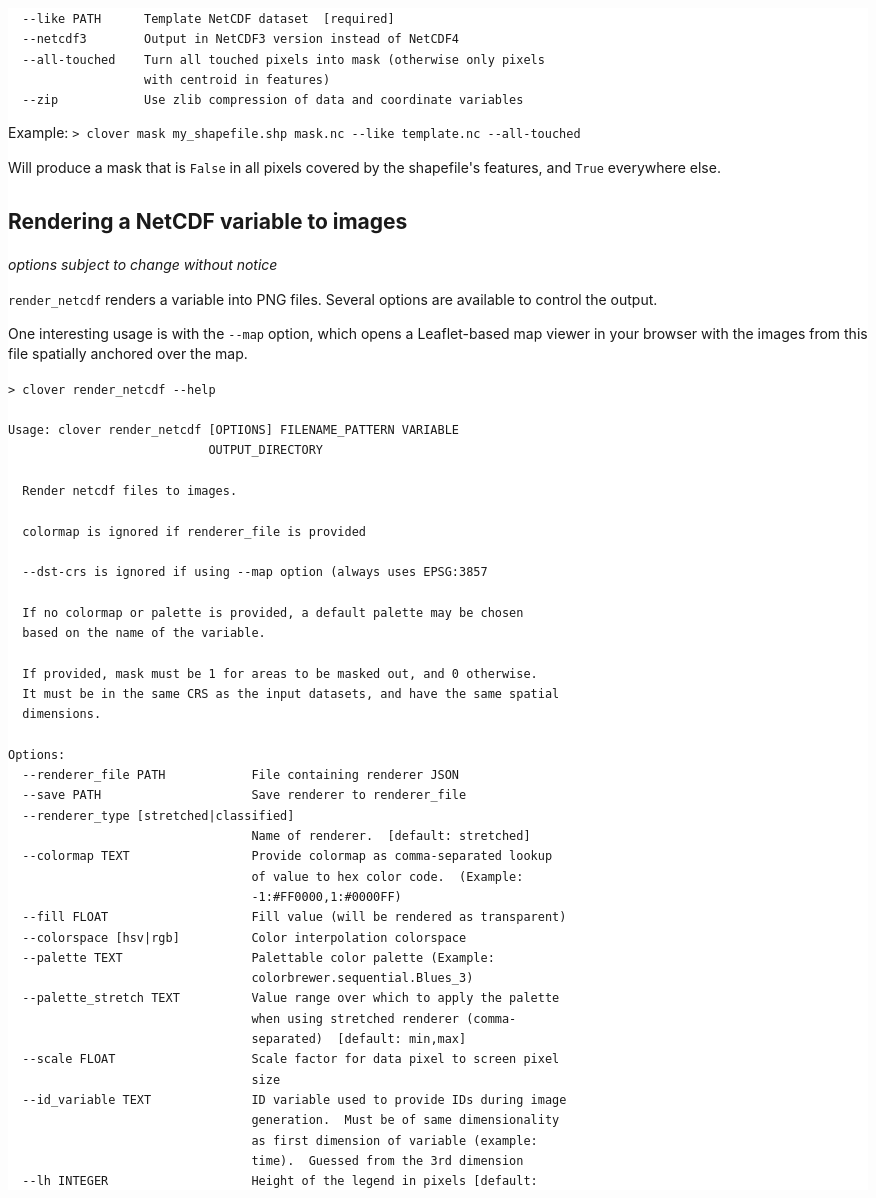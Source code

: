 ```
  --like PATH      Template NetCDF dataset  [required]
  --netcdf3        Output in NetCDF3 version instead of NetCDF4
  --all-touched    Turn all touched pixels into mask (otherwise only pixels
                   with centroid in features)
  --zip            Use zlib compression of data and coordinate variables
```

Example:
`> clover mask my_shapefile.shp mask.nc --like template.nc --all-touched`

Will produce a mask that is `False` in all pixels covered by the shapefile's
features, and `True` everywhere else.


## Rendering a NetCDF variable to images

*options subject to change without notice*

`render_netcdf` renders a variable into PNG files.  Several options are available
to control the output.

One interesting usage is with the `--map` option, which opens a Leaflet-based
map viewer in your browser with the images from this file spatially anchored
over the map.

```
> clover render_netcdf --help

Usage: clover render_netcdf [OPTIONS] FILENAME_PATTERN VARIABLE
                            OUTPUT_DIRECTORY

  Render netcdf files to images.

  colormap is ignored if renderer_file is provided

  --dst-crs is ignored if using --map option (always uses EPSG:3857

  If no colormap or palette is provided, a default palette may be chosen
  based on the name of the variable.

  If provided, mask must be 1 for areas to be masked out, and 0 otherwise.
  It must be in the same CRS as the input datasets, and have the same spatial
  dimensions.

Options:
  --renderer_file PATH            File containing renderer JSON
  --save PATH                     Save renderer to renderer_file
  --renderer_type [stretched|classified]
                                  Name of renderer.  [default: stretched]
  --colormap TEXT                 Provide colormap as comma-separated lookup
                                  of value to hex color code.  (Example:
                                  -1:#FF0000,1:#0000FF)
  --fill FLOAT                    Fill value (will be rendered as transparent)
  --colorspace [hsv|rgb]          Color interpolation colorspace
  --palette TEXT                  Palettable color palette (Example:
                                  colorbrewer.sequential.Blues_3)
  --palette_stretch TEXT          Value range over which to apply the palette
                                  when using stretched renderer (comma-
                                  separated)  [default: min,max]
  --scale FLOAT                   Scale factor for data pixel to screen pixel
                                  size
  --id_variable TEXT              ID variable used to provide IDs during image
                                  generation.  Must be of same dimensionality
                                  as first dimension of variable (example:
                                  time).  Guessed from the 3rd dimension
  --lh INTEGER                    Height of the legend in pixels [default:
```